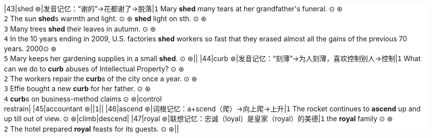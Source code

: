 |43|<font title="[ʃed]" onclick="alert('[ʃed]')">shed</font> <font onmouseover="javascript:read('shed')" onClick="javascript:read('shed')">⊛</font>|发音记忆：“谢的”→花都谢了→脱落|<kbd title="vt. ① 流出" onclick="alert('vt. ① 流出')">1</kbd> Mary **shed** many tears at her grandfather's funeral. <font title="玛丽在爷爷的葬礼上痛哭流涕。" onclick="alert('玛丽在爷爷的葬礼上痛哭流涕。')">⊙</font> <font onmouseover="javascript:read(' Mary shed many tears at her grandfather's funeral. ')" onClick="javascript:read(' Mary shed many tears at her grandfather's funeral. ')">⊛</font><br /><kbd title="② 发散，散发" onclick="alert('② 发散，散发')">2</kbd> The sun **shed**s warmth and light. <font title="太阳散发光和热。" onclick="alert('太阳散发光和热。')">⊙</font> <font onmouseover="javascript:read(' The sun sheds warmth and light. ')" onClick="javascript:read(' The sun sheds warmth and light. ')">⊛</font> **shed** light on sth. <font title="使某事物清楚些；解释某事" onclick="alert('使某事物清楚些；解释某事')">⊙</font> <font onmouseover="javascript:read(' shed light on sth. ')" onClick="javascript:read(' shed light on sth. ')">⊛</font><br /><kbd title="③ 脱落" onclick="alert('③ 脱落')">3</kbd> Many trees **shed** their leaves in autumn. <font title="许多树木在秋天落叶。" onclick="alert('许多树木在秋天落叶。')">⊙</font> <font onmouseover="javascript:read(' Many trees shed their leaves in autumn. ')" onClick="javascript:read(' Many trees shed their leaves in autumn. ')">⊛</font><br /><kbd title="④ 去除，摆脱" onclick="alert('④ 去除，摆脱')">4</kbd> In the 10 years ending in 2009, U.S. factories **shed** workers so fast that they erased almost all the gains of the previous 70 years. 2000<font title="年到2009年的十年间，美国工厂裁员速度如此之快，以至于裁减了几乎之前70年招工人数的总和。" onclick="alert('年到2009年的十年间，美国工厂裁员速度如此之快，以至于裁减了几乎之前70年招工人数的总和。')">⊙</font> <font onmouseover="javascript:read(' In the 10 years ending in 2009, U.S. factories shed workers so fast that they erased almost all the gains of the previous 70 years. 2000')" onClick="javascript:read(' In the 10 years ending in 2009, U.S. factories shed workers so fast that they erased almost all the gains of the previous 70 years. 2000')">⊛</font><br /><kbd title="n. 棚，小屋" onclick="alert('n. 棚，小屋')">5</kbd> Mary keeps her gardening supplies in a small **shed**. <font title="玛丽将她的园艺工具放在一间小屋里。" onclick="alert('玛丽将她的园艺工具放在一间小屋里。')">⊙</font> <font onmouseover="javascript:read(' Mary keeps her gardening supplies in a small shed. ')" onClick="javascript:read(' Mary keeps her gardening supplies in a small shed. ')">⊛</font>||
|44|<font title="[kɜːb]" onclick="alert('[kɜːb]')">curb</font> <font onmouseover="javascript:read('curb')" onClick="javascript:read('curb')">⊛</font>|发音记忆：“刻薄”→为人刻薄，喜欢控制别人→控制|<kbd title="vt. 控制" onclick="alert('vt. 控制')">1</kbd> What can we do to **curb** abuses of Intellectual Property? <font title="我们怎样做才能控制知识产权的滥用呢？" onclick="alert('我们怎样做才能控制知识产权的滥用呢？')">⊙</font> <font onmouseover="javascript:read(' What can we do to curb abuses of Intellectual Property? ')" onClick="javascript:read(' What can we do to curb abuses of Intellectual Property? ')">⊛</font><br /><kbd title="n. ① 路缘；（街道的）镶边石" onclick="alert('n. ① 路缘；（街道的）镶边石')">2</kbd> The workers repair the **curb**s of the city once a year. <font title="工人们每年都对该市的路缘进行一次修整。" onclick="alert('工人们每年都对该市的路缘进行一次修整。')">⊙</font> <font onmouseover="javascript:read(' The workers repair the curbs of the city once a year. ')" onClick="javascript:read(' The workers repair the curbs of the city once a year. ')">⊛</font><br /><kbd title="② 勒马绳" onclick="alert('② 勒马绳')">3</kbd> Effie bought a new **curb** for her father. <font title="埃菲给父亲买了一条新的勒马绳。" onclick="alert('埃菲给父亲买了一条新的勒马绳。')">⊙</font> <font onmouseover="javascript:read(' Effie bought a new curb for her father. ')" onClick="javascript:read(' Effie bought a new curb for her father. ')">⊛</font><br /><kbd title="③ 控制，限制" onclick="alert('③ 控制，限制')">4</kbd> **curb**s on business-method claims <font title="商业方法诉求的限制" onclick="alert('商业方法诉求的限制')">⊙</font> <font onmouseover="javascript:read(' curbs on business-method claims ')" onClick="javascript:read(' curbs on business-method claims ')">⊛</font>|<font title="（vt. 控制）" onclick="alert('（vt. 控制）')">control</font><br /><font title="（vt. 抑制）" onclick="alert('（vt. 抑制）')">restrain</font>|
|45|<font title="[əˈkaʊntənt]" onclick="alert('[əˈkaʊntənt]')">accountant</font> <font onmouseover="javascript:read('accountant')" onClick="javascript:read('accountant')">⊛</font>||<kbd title="n. 会计人员，会计师" onclick="alert('n. 会计人员，会计师')">1</kbd>||
|46|<font title="[əˈsend]" onclick="alert('[əˈsend]')">ascend</font> <font onmouseover="javascript:read('ascend')" onClick="javascript:read('ascend')">⊛</font>|词根记忆：a+scend（爬）→向上爬→上升|<kbd title="v. 上升" onclick="alert('v. 上升')">1</kbd> The rocket continues to **ascend** up and up till out of view. <font title="火箭继续越升越高，最后看不见了。" onclick="alert('火箭继续越升越高，最后看不见了。')">⊙</font> <font onmouseover="javascript:read(' The rocket continues to ascend up and up till out of view. ')" onClick="javascript:read(' The rocket continues to ascend up and up till out of view. ')">⊛</font>|<font title="（v. 攀登；上升）" onclick="alert('（v. 攀登；上升）')">climb</font>|<font title="（vi. 下来，下降）" onclick="alert('（vi. 下来，下降）')">descend</font>|
|47|<font title="[ˈrɔɪəl]" onclick="alert('[ˈrɔɪəl]')">royal</font> <font onmouseover="javascript:read('royal')" onClick="javascript:read('royal')">⊛</font>|联想记忆：忠诚（loyal）是皇家（royal）的美德|<kbd title="a. ① 王室的，皇家的" onclick="alert('a. ① 王室的，皇家的')">1</kbd> the **royal** family <font title="王室成员" onclick="alert('王室成员')">⊙</font> <font onmouseover="javascript:read(' the royal family ')" onClick="javascript:read(' the royal family ')">⊛</font><br /><kbd title="② 一流的；高贵的" onclick="alert('② 一流的；高贵的')">2</kbd> The hotel prepared **royal** feasts for its guests. <font title="这家饭店为客人提供一流的宴席。" onclick="alert('这家饭店为客人提供一流的宴席。')">⊙</font> <font onmouseover="javascript:read(' The hotel prepared royal feasts for its guests. ')" onClick="javascript:read(' The hotel prepared royal feasts for its guests. ')">⊛</font>||